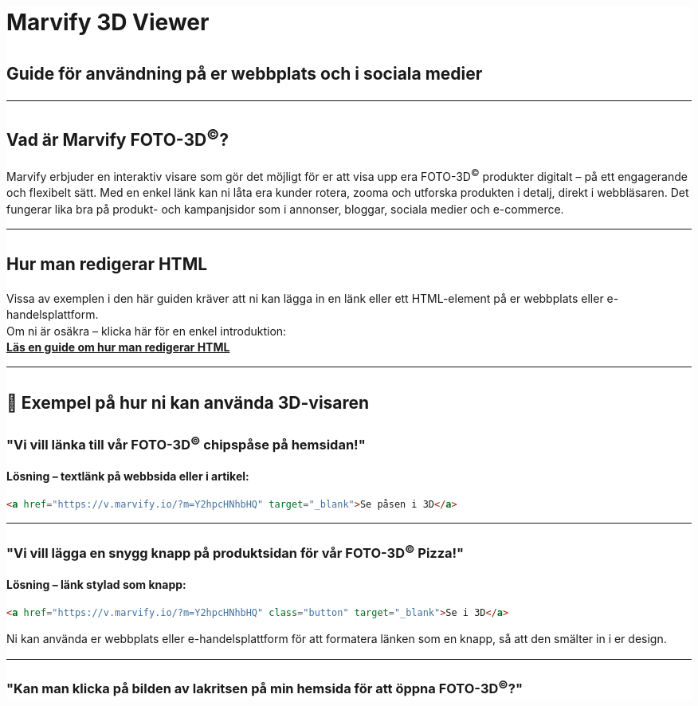 # Marvify 3D Viewer  
## Guide för användning på er webbplats och i sociala medier

---

## Vad är Marvify FOTO-3D<sup>©</sup>?

Marvify erbjuder en interaktiv visare som gör det möjligt för er att visa upp era FOTO-3D<sup>©</sup> produkter digitalt – på ett engagerande och flexibelt sätt. Med en enkel länk kan ni låta era kunder rotera, zooma och utforska produkten i detalj, direkt i webbläsaren. Det fungerar lika bra på produkt- och kampanjsidor som i annonser, bloggar, sociala medier och e-commerce.

---

## Hur man redigerar HTML

Vissa av exemplen i den här guiden kräver att ni kan lägga in en länk eller ett HTML-element på er webbplats eller e-handelsplattform.  
Om ni är osäkra – klicka här för en enkel introduktion:  
**[Läs en guide om hur man redigerar HTML](#)**

---

## 💬 Exempel på hur ni kan använda 3D-visaren

### "Vi vill länka till vår FOTO-3D<sup>©</sup> chipspåse på hemsidan!"

**Lösning – textlänk på webbsida eller i artikel:**
```HTML
<a href="https://v.marvify.io/?m=Y2hpcHNhbHQ" target="_blank">Se påsen i 3D</a>
```
---

### "Vi vill lägga en snygg knapp på produktsidan för vår FOTO-3D<sup>©</sup> Pizza!"

**Lösning – länk stylad som knapp:**
```HTML
<a href="https://v.marvify.io/?m=Y2hpcHNhbHQ" class="button" target="_blank">Se i 3D</a>
```
Ni kan använda er webbplats eller e-handelsplattform för att formatera länken som en knapp, så att den smälter in i er design.

---

### "Kan man klicka på bilden av lakritsen på min hemsida för att öppna FOTO-3D<sup>©</sup>?"

